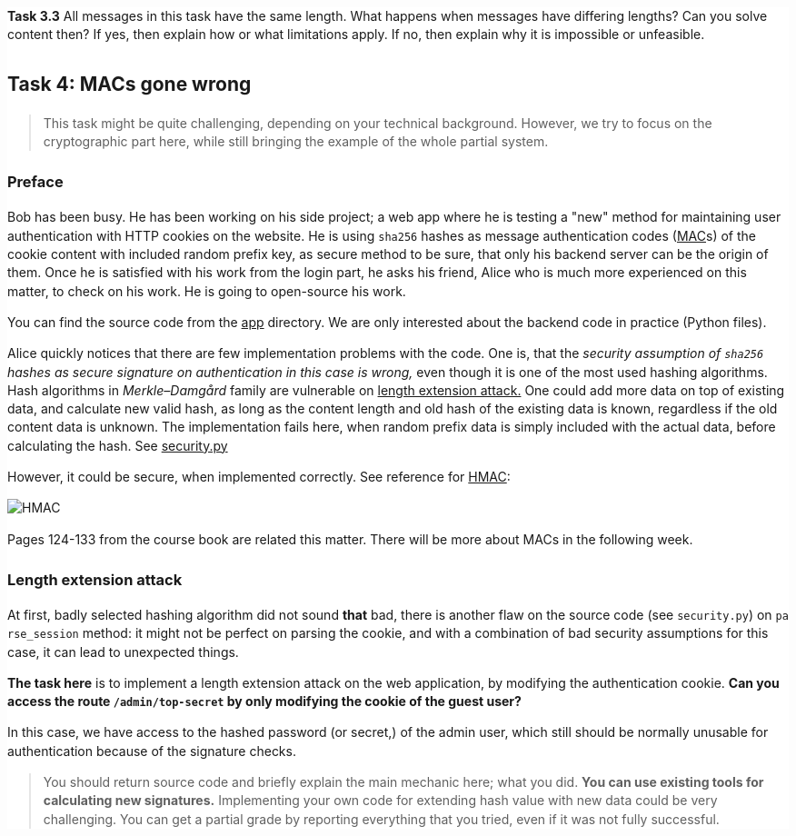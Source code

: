 **Task 3.3** All messages in this task have the same length. What happens when messages have differing lengths? Can you solve content then? If yes, then explain how or what limitations apply. If no, then explain why it is impossible or unfeasible.


## Task 4: MACs gone wrong

> This task might be quite challenging, depending on your technical background. However, we try to focus on the cryptographic part here, while still bringing the example of the whole partial system.

### Preface

Bob has been busy. He has been working on his side project; a web app where he is testing a "new" method for maintaining user authentication with HTTP cookies on the website. He is using `sha256` hashes as message authentication codes ([MAC](https://en.wikipedia.org/wiki/Message_authentication_code)s) of the cookie content with included random prefix key, as secure method to be sure, that only his backend server can be the origin of them. 
Once he is satisfied with his work from the login part, he asks his friend, Alice who is much more experienced on this matter, to check on his work. He is going to open-source his work.

You can find the source code from the [app](app) directory.
We are only interested about the backend code in practice (Python files).

Alice quickly notices that there are few implementation problems with the code. One is, that the *security assumption of `sha256` hashes as secure signature on authentication in this case is wrong,* even though it is one of the most used hashing algorithms. Hash algorithms in *Merkle–Damgård* family are vulnerable on [length extension attack.](https://en.wikipedia.org/wiki/Length_extension_attack) One could add more data on top of existing data, and calculate new valid hash, as long as the content length and old hash of the existing data is known, regardless if the old content data is unknown. The implementation fails here, when random prefix data is simply included with the actual data, before calculating the hash. See [security.py](app/security.py)

However, it could be secure, when implemented correctly. See reference for [HMAC](https://docs.python-requests.org/en/master/user/advanced/#session-objects):

![HMAC](img/eq1.png)

Pages 124-133 from the course book are related this matter. There will be more about MACs in the following week.

### Length extension attack

At first, badly selected hashing algorithm did not sound **that** bad, there is another flaw on the source code (see `security.py`) on `parse_session` method: it might not be perfect on parsing the cookie, and with a combination of bad security assumptions for this case, it can lead to unexpected things. 

**The task here** is to implement a length extension attack on the web application, by modifying the authentication cookie. **Can you access the route `/admin/top-secret` by only modifying the cookie of the guest user?**

In this case, we have access to the hashed password (or secret,) of the admin user, which still should be normally unusable for authentication because of the signature checks.

> You should return source code and briefly explain the main mechanic here; what you did. **You can use existing tools for calculating new signatures.** Implementing your own code for extending hash value with new data could be very challenging. You can get a partial grade by reporting everything that you tried, even if it was not fully successful.
